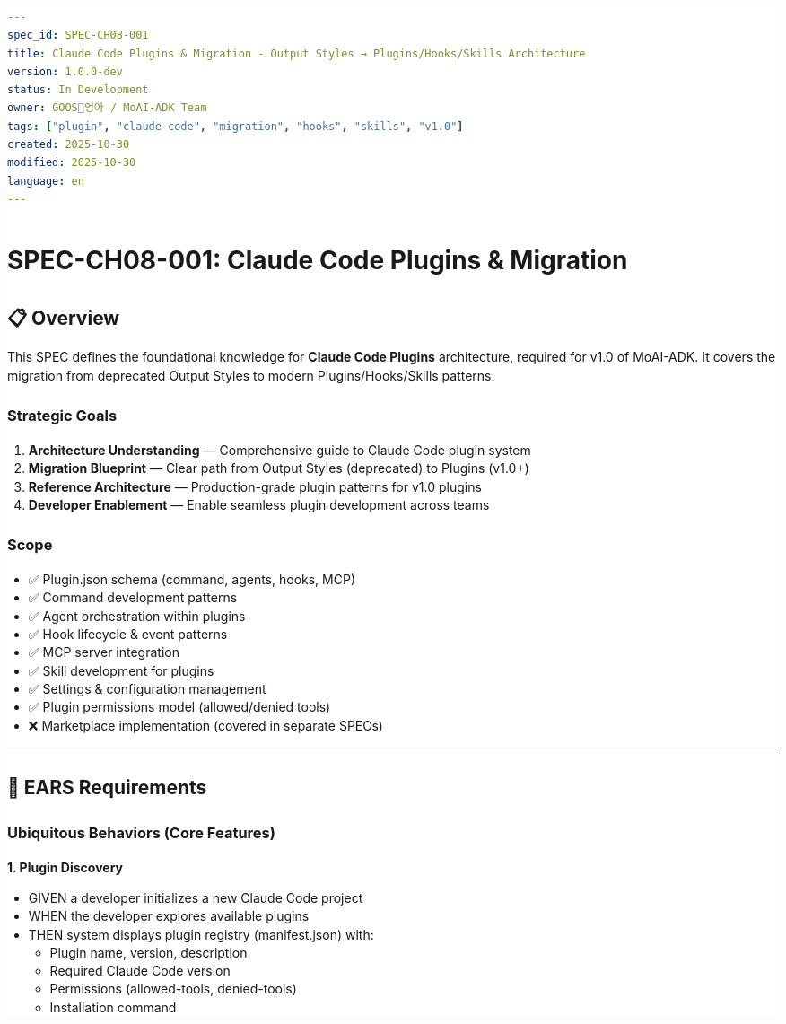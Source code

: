 ```yaml
---
spec_id: SPEC-CH08-001
title: Claude Code Plugins & Migration - Output Styles → Plugins/Hooks/Skills Architecture
version: 1.0.0-dev
status: In Development
owner: GOOS🪿엉아 / MoAI-ADK Team
tags: ["plugin", "claude-code", "migration", "hooks", "skills", "v1.0"]
created: 2025-10-30
modified: 2025-10-30
language: en
---
```


# SPEC-CH08-001: Claude Code Plugins & Migration

## 📋 Overview

This SPEC defines the foundational knowledge for **Claude Code Plugins** architecture, required for v1.0 of MoAI-ADK. It covers the migration from deprecated Output Styles to modern Plugins/Hooks/Skills patterns.

### Strategic Goals

1. **Architecture Understanding** — Comprehensive guide to Claude Code plugin system
2. **Migration Blueprint** — Clear path from Output Styles (deprecated) to Plugins (v1.0+)
3. **Reference Architecture** — Production-grade plugin patterns for v1.0 plugins
4. **Developer Enablement** — Enable seamless plugin development across teams

### Scope

- ✅ Plugin.json schema (command, agents, hooks, MCP)
- ✅ Command development patterns
- ✅ Agent orchestration within plugins
- ✅ Hook lifecycle & event patterns
- ✅ MCP server integration
- ✅ Skill development for plugins
- ✅ Settings & configuration management
- ✅ Plugin permissions model (allowed/denied tools)
- ❌ Marketplace implementation (covered in separate SPECs)

---

## 🎯 EARS Requirements

### Ubiquitous Behaviors (Core Features)

**1. Plugin Discovery**
- GIVEN a developer initializes a new Claude Code project
- WHEN the developer explores available plugins
- THEN system displays plugin registry (manifest.json) with:
  - Plugin name, version, description
  - Required Claude Code version
  - Permissions (allowed-tools, denied-tools)
  - Installation command
